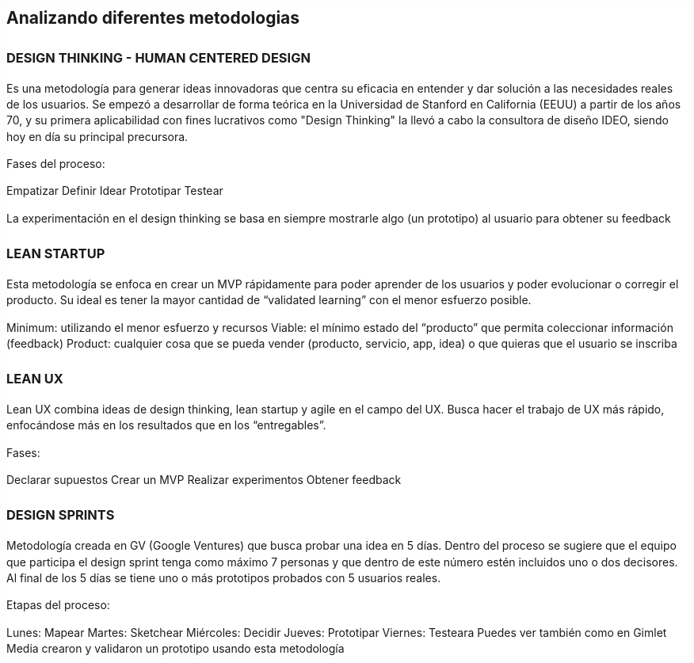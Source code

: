 
## Analizando diferentes metodologias

### DESIGN THINKING - HUMAN CENTERED DESIGN
Es una metodología para generar ideas innovadoras que centra su eficacia en entender y dar solución a las necesidades reales de los usuarios. Se empezó a desarrollar de forma teórica en la Universidad de Stanford en California (EEUU) a partir de los años 70, y su primera aplicabilidad con fines lucrativos como "Design Thinking" la llevó a cabo la consultora de diseño IDEO, siendo hoy en día su principal precursora.

Fases del proceso:

Empatizar
Definir
Idear
Prototipar
Testear

La experimentación en el design thinking se basa en siempre mostrarle algo (un prototipo) al usuario para obtener su feedback


### LEAN STARTUP
Esta metodología se enfoca en crear un MVP rápidamente para poder aprender de los usuarios y poder evolucionar o corregir el producto. Su ideal es tener la mayor cantidad de “validated learning” con el menor esfuerzo posible.

Minimum: utilizando el menor esfuerzo y recursos
Viable: el mínimo estado del “producto” que permita coleccionar información (feedback)
Product: cualquier cosa que se pueda vender (producto, servicio, app, idea) o que quieras que el usuario se inscriba

### LEAN UX
Lean UX combina ideas de design thinking, lean startup y agile en el campo del UX. Busca hacer el trabajo de UX más rápido, enfocándose más en los resultados que en los “entregables”.

Fases:

Declarar supuestos
Crear un MVP
Realizar experimentos
Obtener feedback

### DESIGN SPRINTS
Metodología creada en GV (Google Ventures) que busca probar una idea en 5 días. Dentro del proceso se sugiere que el equipo que participa el design sprint tenga como máximo 7 personas y que dentro de este número estén incluidos uno o dos decisores. Al final de los 5 días se tiene uno o más prototipos probados con 5 usuarios reales.

Etapas del proceso:

Lunes: Mapear
Martes: Sketchear
Miércoles: Decidir
Jueves: Prototipar
Viernes: Testeara
Puedes ver también como en Gimlet Media crearon y validaron un prototipo usando esta metodología
